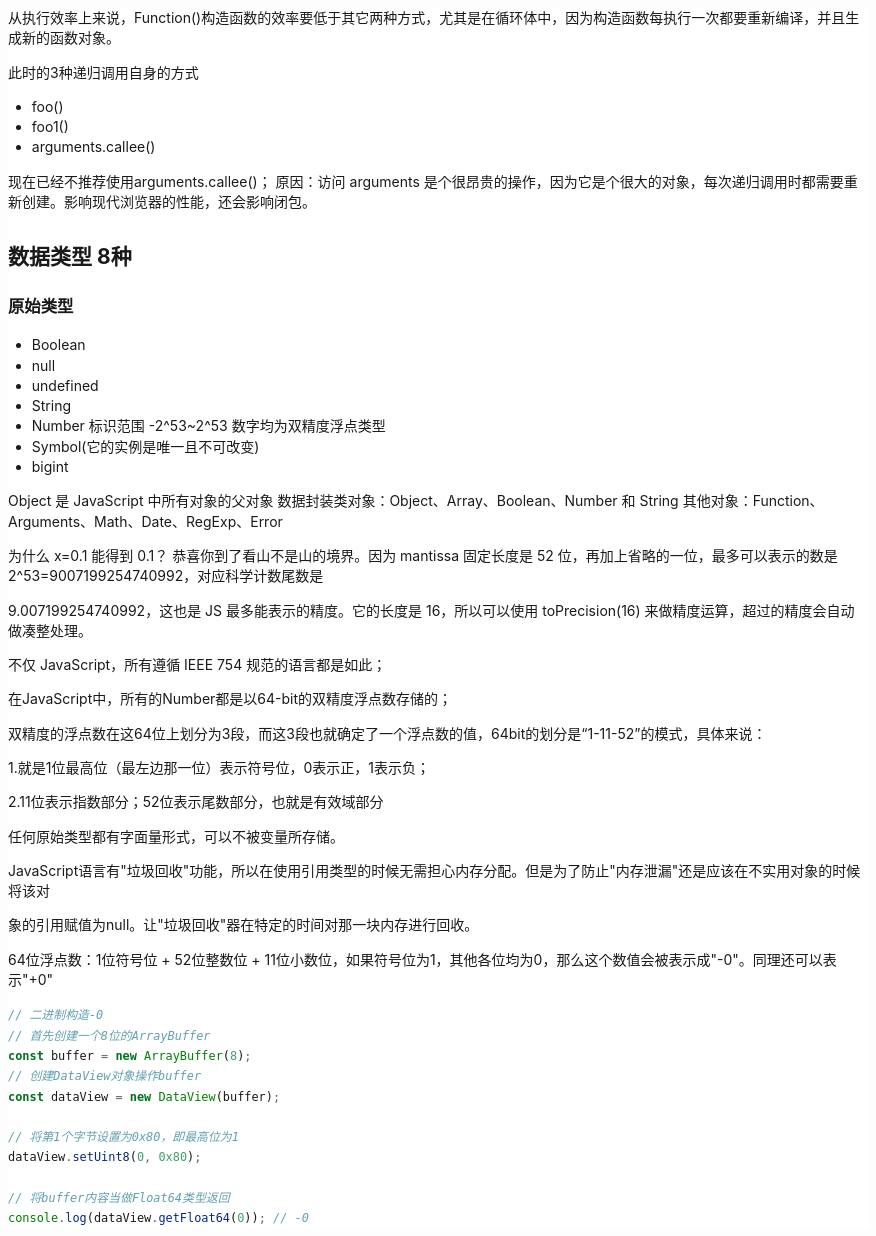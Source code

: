 从执行效率上来说，Function()构造函数的效率要低于其它两种方式，尤其是在循环体中，因为构造函数每执行一次都要重新编译，并且生成新的函数对象。

此时的3种递归调用自身的方式 
- foo()
- foo1()
- arguments.callee() 

现在已经不推荐使用arguments.callee()；
原因：访问 arguments 是个很昂贵的操作，因为它是个很大的对象，每次递归调用时都需要重新创建。影响现代浏览器的性能，还会影响闭包。

## 数据类型 8种
### 原始类型
- Boolean
- null
- undefined
- String 
- Number 标识范围 -2^53~2^53 数字均为双精度浮点类型
- Symbol(它的实例是唯一且不可改变)
- bigint

Object 是 JavaScript 中所有对象的父对象
数据封装类对象：Object、Array、Boolean、Number 和 String
其他对象：Function、Arguments、Math、Date、RegExp、Error

为什么 x=0.1 能得到 0.1？
恭喜你到了看山不是山的境界。因为 mantissa 固定长度是 52 位，再加上省略的一位，最多可以表示的数是 2^53=9007199254740992，对应科学计数尾数是 

9.007199254740992，这也是 JS 最多能表示的精度。它的长度是 16，所以可以使用 toPrecision(16) 来做精度运算，超过的精度会自动做凑整处理。

不仅 JavaScript，所有遵循 IEEE 754 规范的语言都是如此；

在JavaScript中，所有的Number都是以64-bit的双精度浮点数存储的；

双精度的浮点数在这64位上划分为3段，而这3段也就确定了一个浮点数的值，64bit的划分是“1-11-52”的模式，具体来说：

1.就是1位最高位（最左边那一位）表示符号位，0表示正，1表示负；

2.11位表示指数部分；52位表示尾数部分，也就是有效域部分

任何原始类型都有字面量形式，可以不被变量所存储。

JavaScript语言有"垃圾回收"功能，所以在使用引用类型的时候无需担心内存分配。但是为了防止"内存泄漏"还是应该在不实用对象的时候将该对

象的引用赋值为null。让"垃圾回收"器在特定的时间对那一块内存进行回收。

64位浮点数：1位符号位 + 52位整数位 + 11位小数位，如果符号位为1，其他各位均为0，那么这个数值会被表示成"-0"。同理还可以表示"+0"

```js
// 二进制构造-0
// 首先创建一个8位的ArrayBuffer
const buffer = new ArrayBuffer(8);
// 创建DataView对象操作buffer
const dataView = new DataView(buffer);

// 将第1个字节设置为0x80，即最高位为1
dataView.setUint8(0, 0x80);

// 将buffer内容当做Float64类型返回
console.log(dataView.getFloat64(0)); // -0
```
